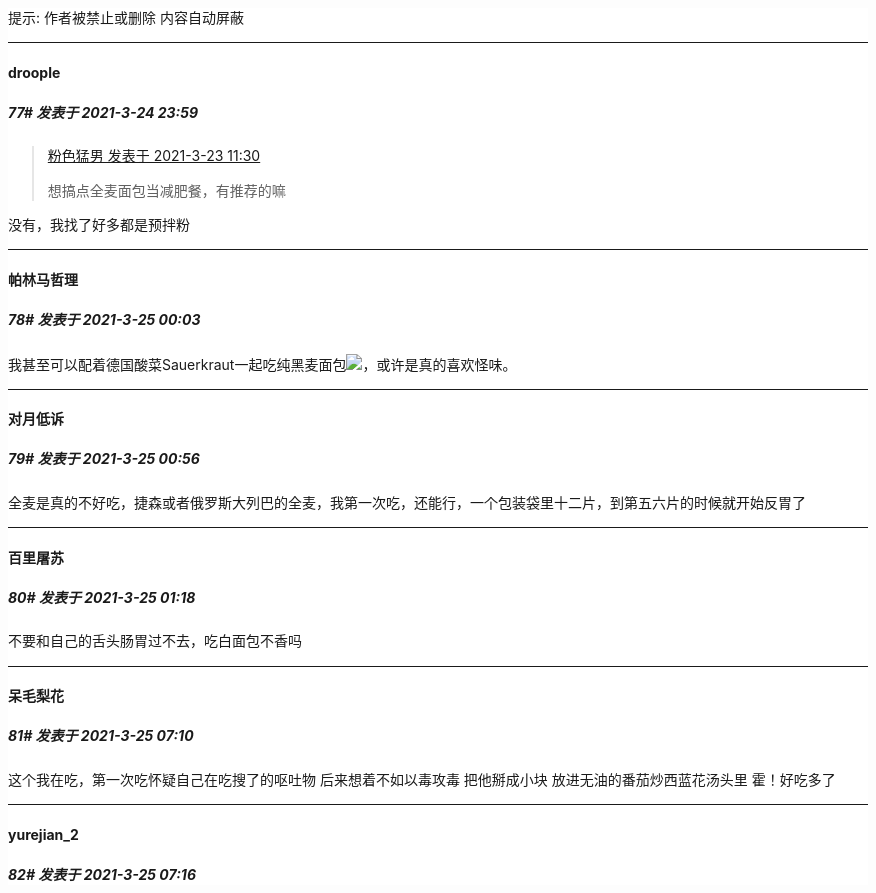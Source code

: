 提示: 作者被禁止或删除 内容自动屏蔽


*****

####  droople  
##### 77#       发表于 2021-3-24 23:59


<blockquote><a href="httphttps://bbs.saraba1st.com/2b/forum.php?mod=redirect&amp;goto=findpost&amp;pid=50707960&amp;ptid=1994499" target="_blank">粉色猛男 发表于 2021-3-23 11:30</a>

想搞点全麦面包当减肥餐，有推荐的嘛</blockquote>
没有，我找了好多都是预拌粉


*****

####  帕林马哲理  
##### 78#       发表于 2021-3-25 00:03


我甚至可以配着德国酸菜Sauerkraut一起吃纯黑麦面包<img src="https://static.saraba1st.com/image/smiley/face2017/001.png" referrerpolicy="no-referrer">，或许是真的喜欢怪味。


*****

####  对月低诉  
##### 79#       发表于 2021-3-25 00:56


全麦是真的不好吃，捷森或者俄罗斯大列巴的全麦，我第一次吃，还能行，一个包装袋里十二片，到第五六片的时候就开始反胃了


*****

####  百里屠苏  
##### 80#       发表于 2021-3-25 01:18


不要和自己的舌头肠胃过不去，吃白面包不香吗


*****

####  呆毛梨花  
##### 81#       发表于 2021-3-25 07:10


这个我在吃，第一次吃怀疑自己在吃搜了的呕吐物
后来想着不如以毒攻毒
把他掰成小块 放进无油的番茄炒西蓝花汤头里
霍！好吃多了


*****

####  yurejian_2  
##### 82#       发表于 2021-3-25 07:16
